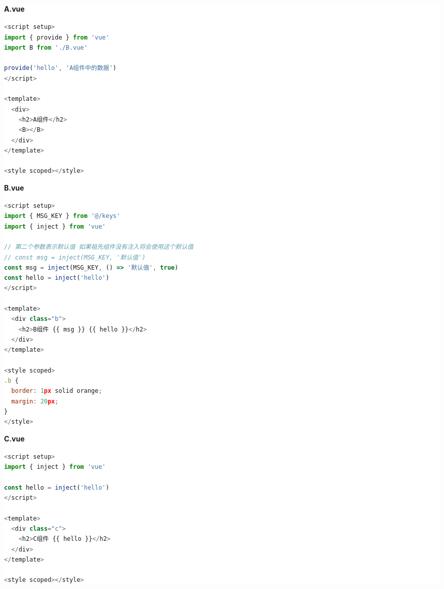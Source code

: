 **A.vue**

```js
<script setup>
import { provide } from 'vue'
import B from './B.vue'

provide('hello', 'A组件中的数据')
</script>

<template>
  <div>
    <h2>A组件</h2>
    <B></B>
  </div>
</template>

<style scoped></style>
```

**B.vue**

```js
<script setup>
import { MSG_KEY } from '@/keys'
import { inject } from 'vue'

// 第二个参数表示默认值 如果祖先组件没有注入将会使用这个默认值
// const msg = inject(MSG_KEY, '默认值')
const msg = inject(MSG_KEY, () => '默认值', true)
const hello = inject('hello')
</script>

<template>
  <div class="b">
    <h2>B组件 {{ msg }} {{ hello }}</h2>
  </div>
</template>

<style scoped>
.b {
  border: 1px solid orange;
  margin: 20px;
}
</style>
```

**C.vue**

```js
<script setup>
import { inject } from 'vue'

const hello = inject('hello')
</script>

<template>
  <div class="c">
    <h2>C组件 {{ hello }}</h2>
  </div>
</template>

<style scoped></style>
```
